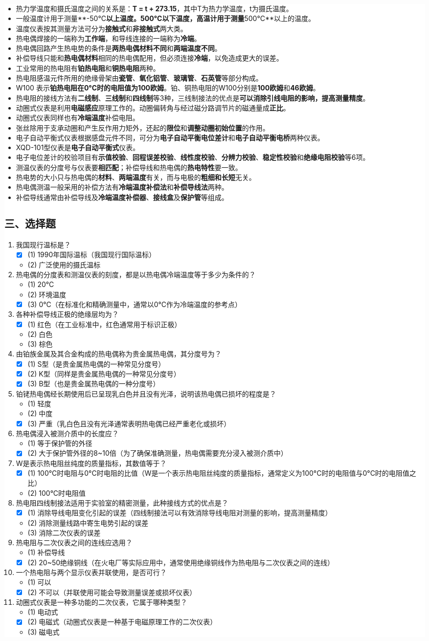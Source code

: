 - 热力学温度和摄氏温度之间的关系是：**T = t + 273.15**，其中T为热力学温度，t为摄氏温度。
- 一般温度计用于测量**-50°C**以上温度。**500°C**以下温度，高温计用于测量**500°C**以上的温度。
- 温度仪表按其测量方法可分为**接触式**和**非接触式**两大类。
- 热电偶焊接的一端称为**工作端**，和导线连接的一端称为**冷端**。
- 热电偶回路产生热电势的条件是**两热电偶材料不同**和**两端温度不同**。
- 补偿导线只能和**热电偶材料**相同的热电偶配用，但必须连接**冷端**，以免造成更大的误差。
- 工业常用的热电阻有**铂热电阻**和**铜热电阻**两种。
- 热电阻感温元件所用的绝缘骨架由**瓷管**、**氧化铝管**、**玻璃管**、**石英管**等部分构成。
- W100 表示**铂热电阻在0°C时的电阻值为100欧姆**。铂、铜热电阻的W100分别是**100欧姆**和**46欧姆**。
- 热电阻的接线方法有**二线制**、**三线制**和**四线制**等3种，三线制接法的优点是**可以消除引线电阻的影响，提高测量精度**。
- 动圈式仪表是利用**电磁感应**原理工作的。动圈偏转角与经过磁分路调节片的磁通量成**正比**。
- 动圈式仪表同样也有**冷端温度**补偿电阻。
- 张丝除用于支承动圈和产生反作用力矩外，还起的**限位**和**调整动圈初始位置**的作用。
- 电子自动平衡式仪表根据感盘元件不同，可分为**电子自动平衡电位差计**和**电子自动平衡电桥**两种仪表。
- XQD-101型仪表是**电子自动平衡式**仪表。
- 电子电位差计的校验项目有**示值校验**、**回程误差校验**、**线性度校验**、**分辨力校验**、**稳定性校验**和**绝缘电阻校验**等6项。
- 测温仪表的分度号与仪表要**相匹配**；补偿导线和热电偶的**热电特性**要一致。
- 热电势的大小只与热电偶的**材料**、**两端温度**有关，而与电极的**粗细和长短**无关。
- 热电偶测温一般采用的补偿方法有**冷端温度补偿法**和**补偿导线法**两种。
- 补偿导线通常由补偿导线及**冷端温度补偿器**、**接线盒**及**保护管**等组成。





## 三、选择题
1. 我国现行温标是？
   -  [x] (1) 1990年国际温标（我国现行国际温标）
   -  (2) 广泛使用的摄氏温标
2. 热电偶的分度表和测温仪表的刻度，都是以热电偶冷端温度等于多少为条件的？
   -  (1) 20°C
   -  (2) 环境温度
   -  [x] (3) 0°C（在标准化和精确测量中，通常以0°C作为冷端温度的参考点）
3. 各种补偿导线正极的绝缘层均为？
   -  [x] (1) 红色（在工业标准中，红色通常用于标识正极）
   -  (2) 白色
   -  (3) 棕色
4. 由铂族金属及其合金构成的热电偶称为贵金属热电偶，其分度号为？
   -  [x] (1) S型（是贵金属热电偶的一种常见分度号）
   -  [x] (2) K型（同样是贵金属热电偶的一种常见分度号）
   -  [x] (3) B型（也是贵金属热电偶的一种分度号）
5. 铂铑热电偶经长期使用后已呈现乳白色并且没有光泽，说明该热电偶已损坏的程度是？
   -  (1) 轻度
   -  (2) 中度
   -  [x] (3) 严重（乳白色且没有光泽通常表明热电偶已经严重老化或损坏）
6. 热电偶浸入被测介质中的长度应？
   -  (1) 等于保护管的外径
   -  [x] (2) 大于保护管外径的8~10倍（为了确保准确测量，热电偶需要充分浸入被测介质中）
7. W是表示热电阻丝纯度的质量指标，其数值等于？
   -  [x] (1) 100°C时电阻与0°C时电阻的比值（W是一个表示热电阻丝纯度的质量指标，通常定义为100°C时的电阻值与0°C时的电阻值之比）
   -  (2) 100°C时电阻值
8. 热电阻四线制接法适用于实验室的精密测量，此种接线方式的优点是？
   -  [x] (1) 消除导线电阻变化引起的误差（四线制接法可以有效消除导线电阻对测量的影响，提高测量精度）
   -  (2) 消除测量线路中寄生电势引起的误差
   -  (3) 消除二次仪表的误差
9. 热电阻与二次仪表之间的连线应选用？
   -  (1) 补偿导线
   -  [x] (2) 20~50绝缘铜线（在火电厂等实际应用中，通常使用绝缘铜线作为热电阻与二次仪表之间的连线）
10. 一个热电阻与两个显示仪表并联使用，是否可行？
    -  (1) 可以
    -  [x] (2) 不可以（并联使用可能会导致测量误差或损坏仪表）
11. 动圈式仪表是一种多功能的二次仪表，它属于哪种类型？
    -  (1) 电动式
    -  [x] (2) 电磁式（动圈式仪表是一种基于电磁原理工作的二次仪表）
    -  (3) 磁电式